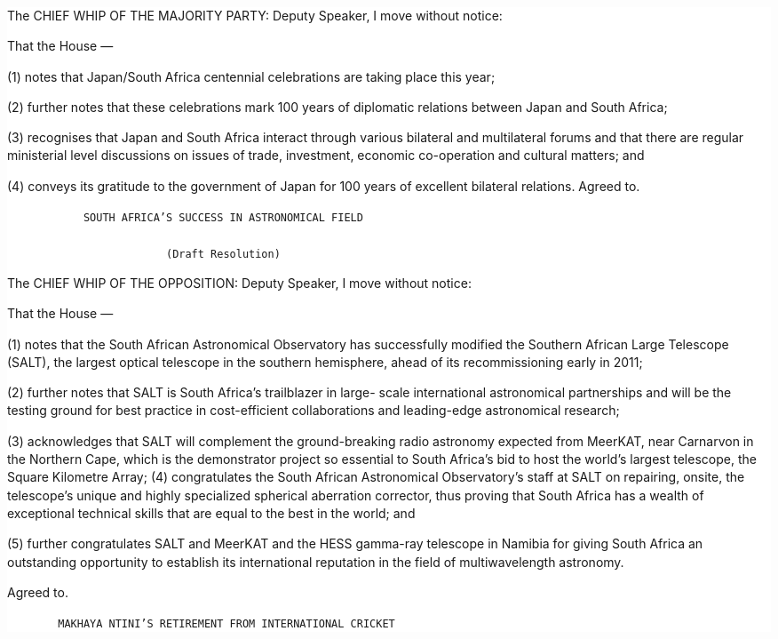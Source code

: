 The CHIEF WHIP OF THE MAJORITY PARTY: Deputy Speaker, I move without
notice:

   That the House —

   (1)      notes that Japan/South Africa centennial celebrations are taking
         place this year;

   (2)      further notes that these celebrations mark 100 years of
         diplomatic relations between Japan and South Africa;

   (3)      recognises that Japan and South Africa interact through various
         bilateral and multilateral forums and that there are regular
         ministerial level discussions on issues of trade, investment,
         economic co-operation and cultural matters; and

   (4)      conveys its gratitude to the government of Japan for 100 years
         of excellent bilateral relations.
Agreed to.

                SOUTH AFRICA’S SUCCESS IN ASTRONOMICAL FIELD

                             (Draft Resolution)

The CHIEF WHIP OF THE OPPOSITION: Deputy Speaker, I move without notice:

   That the House —


   (1)      notes that the South African Astronomical Observatory has
         successfully modified the Southern African Large Telescope (SALT),
         the largest optical telescope in the southern hemisphere, ahead of
         its recommissioning early in 2011;

   (2)      further notes that SALT is South Africa’s trailblazer in large-
         scale international astronomical partnerships and will be the
         testing ground for best practice in cost-efficient collaborations
         and leading-edge astronomical research;

   (3)      acknowledges that SALT will complement the ground-breaking radio
         astronomy expected from MeerKAT, near Carnarvon in the Northern
         Cape, which is the demonstrator project so essential to South
         Africa’s bid to host the world’s largest telescope, the Square
         Kilometre Array;
   (4)      congratulates the South African Astronomical Observatory’s staff
         at SALT on repairing, onsite, the telescope’s unique and highly
         specialized spherical aberration corrector, thus proving that South
         Africa has a wealth of exceptional technical skills that are equal
         to the best in the world; and


   (5)      further congratulates SALT and MeerKAT and the HESS gamma-ray
         telescope in Namibia for giving South Africa an outstanding
         opportunity to establish its international reputation in the field
         of multiwavelength astronomy.

Agreed to.

            MAKHAYA NTINI’S RETIREMENT FROM INTERNATIONAL CRICKET
